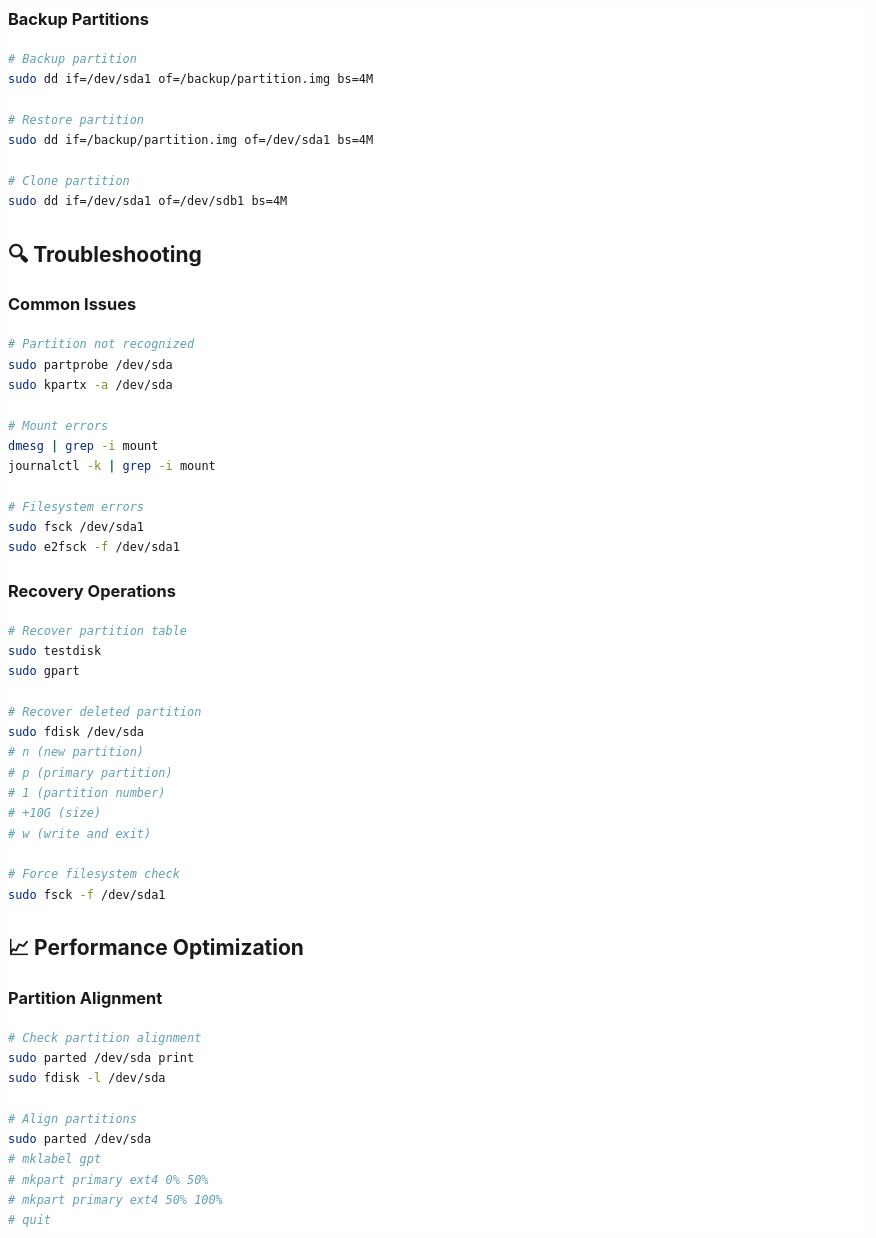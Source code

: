 ### Backup Partitions
```bash
# Backup partition
sudo dd if=/dev/sda1 of=/backup/partition.img bs=4M

# Restore partition
sudo dd if=/backup/partition.img of=/dev/sda1 bs=4M

# Clone partition
sudo dd if=/dev/sda1 of=/dev/sdb1 bs=4M
```

## 🔍 Troubleshooting

### Common Issues
```bash
# Partition not recognized
sudo partprobe /dev/sda
sudo kpartx -a /dev/sda

# Mount errors
dmesg | grep -i mount
journalctl -k | grep -i mount

# Filesystem errors
sudo fsck /dev/sda1
sudo e2fsck -f /dev/sda1
```

### Recovery Operations
```bash
# Recover partition table
sudo testdisk
sudo gpart

# Recover deleted partition
sudo fdisk /dev/sda
# n (new partition)
# p (primary partition)
# 1 (partition number)
# +10G (size)
# w (write and exit)

# Force filesystem check
sudo fsck -f /dev/sda1
```

## 📈 Performance Optimization

### Partition Alignment
```bash
# Check partition alignment
sudo parted /dev/sda print
sudo fdisk -l /dev/sda

# Align partitions
sudo parted /dev/sda
# mklabel gpt
# mkpart primary ext4 0% 50%
# mkpart primary ext4 50% 100%
# quit
```
